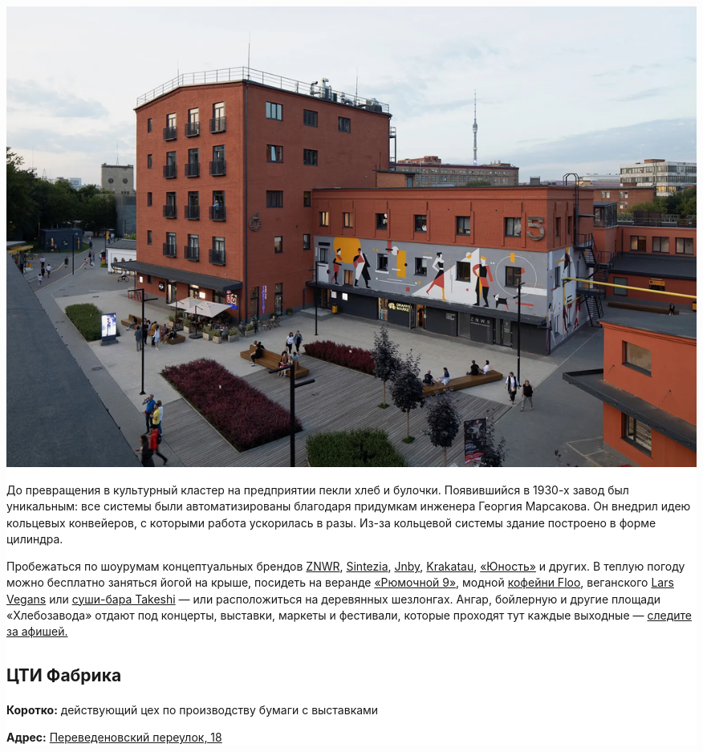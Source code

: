 ![Untitled](Untitled%2066.png)

До превращения в культурный кластер на предприятии пекли хлеб и булочки. Появившийся в 1930-х завод был уникальным: все системы были автоматизированы благодаря придумкам инженера Георгия Марсакова. Он внедрил идею кольцевых конвейеров, с которыми работа ускорилась в разы. Из-за кольцевой системы здание построено в форме цилиндра.

Пробежаться по шоурумам концептуальных брендов [ZNWR](https://yandex.ru/maps/-/CDQCYHlF), [Sintezia](https://yandex.ru/maps/-/CDQCYLmr), [Jnby](https://yandex.ru/maps/-/CDQCYL0y), [Krakatau](https://yandex.ru/maps/-/CDQCYL2d), [«Юность»](https://yandex.ru/maps/-/CDQCYPli) и других. В теплую погоду можно бесплатно заняться йогой на крыше, посидеть на веранде [«Рюмочной 9»](https://yandex.ru/maps/-/CDQC4AJd), модной [кофейни Floo](https://yandex.ru/maps/-/CDQC4EII), веганского [Lars Vegans](https://yandex.ru/maps/-/CDQC4EzZ) или [суши-бара Takeshi](https://yandex.ru/maps/-/CDQC4E2X) — или расположиться на деревянных шезлонгах. Ангар, бойлерную и другие площади «Хлебозавода» отдают под концерты, выставки, маркеты и фестивали, которые проходят тут каждые выходные — [следите за афишей.](https://hlebozavod9.ru/events)

## **ЦТИ Фабрика**

**Коротко:** действующий цех по производству бумаги с выставками

**Адрес:** [Переведеновский переулок, 18](https://yandex.ru/maps/org/tsentr_tvorcheskikh_industriy_fabrika/1080758661/?ll=37.627938%2C55.794942&mode=search&sctx=ZAAAAAgBEAAaKAoSCexoHOp3y0JAEbMIxVbQ5ktAEhIJG%2FM64pANrD8Rxty1hHzQkz8iBgABAgMEBSgKOABAq5IHSAFqAnJ1nQHNzEw9oAEAqAEAvQHjj4HgwgEFhaOsgwSCAhXQptCi0Jgg0KTQsNCx0YDQuNC60LCKAgCSAgCaAgxkZXNrdG9wLW1hcHOwAgE%3D&sll=37.627938%2C55.794942&sspn=0.219163%2C0.077416&text=%D0%A6%D0%A2%D0%98%20%D0%A4%D0%B0%D0%B1%D1%80%D0%B8%D0%BA%D0%B0&z=12.44#:~:text=%D0%90%D0%B4%D1%80%D0%B5%D1%81-,%D0%9F%D0%B5%D1%80%D0%B5%D0%B2%D0%B5%D0%B4%D0%B5%D0%BD%D0%BE%D0%B2%D1%81%D0%BA%D0%B8%D0%B9,-%D0%BF%D0%B5%D1%80.%2C%2018%2C%20%D1%81%D1%82%D1%80)

